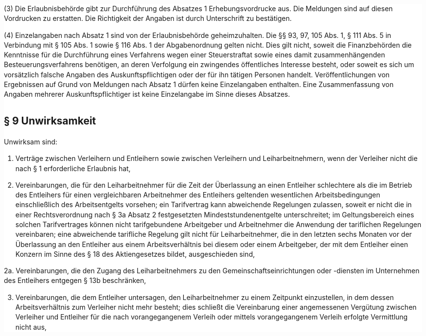 (3) Die Erlaubnisbehörde gibt zur Durchführung des Absatzes 1
Erhebungsvordrucke aus. Die Meldungen sind auf diesen Vordrucken zu
erstatten. Die Richtigkeit der Angaben ist durch Unterschrift zu
bestätigen.

(4) Einzelangaben nach Absatz 1 sind von der Erlaubnisbehörde
geheimzuhalten. Die §§ 93, 97, 105 Abs. 1, § 111 Abs. 5 in Verbindung
mit § 105 Abs. 1 sowie § 116 Abs. 1 der Abgabenordnung gelten nicht.
Dies gilt nicht, soweit die Finanzbehörden die Kenntnisse für die
Durchführung eines Verfahrens wegen einer Steuerstraftat sowie eines
damit zusammenhängenden Besteuerungsverfahrens benötigen, an deren
Verfolgung ein zwingendes öffentliches Interesse besteht, oder soweit
es sich um vorsätzlich falsche Angaben des Auskunftspflichtigen oder
der für ihn tätigen Personen handelt. Veröffentlichungen von
Ergebnissen auf Grund von Meldungen nach Absatz 1 dürfen keine
Einzelangaben enthalten. Eine Zusammenfassung von Angaben mehrerer
Auskunftspflichtiger ist keine Einzelangabe im Sinne dieses Absatzes.

## § 9 Unwirksamkeit

Unwirksam sind:

1.  Verträge zwischen Verleihern und Entleihern sowie zwischen Verleihern
    und Leiharbeitnehmern, wenn der Verleiher nicht die nach § 1
    erforderliche Erlaubnis hat,


2.  Vereinbarungen, die für den Leiharbeitnehmer für die Zeit der
    Überlassung an einen Entleiher schlechtere als die im Betrieb des
    Entleihers für einen vergleichbaren Arbeitnehmer des Entleihers
    geltenden wesentlichen Arbeitsbedingungen einschließlich des
    Arbeitsentgelts vorsehen; ein Tarifvertrag kann abweichende Regelungen
    zulassen, soweit er nicht die in einer Rechtsverordnung nach § 3a
    Absatz 2 festgesetzten Mindeststundenentgelte unterschreitet; im
    Geltungsbereich eines solchen Tarifvertrages können nicht
    tarifgebundene Arbeitgeber und Arbeitnehmer die Anwendung der
    tariflichen Regelungen vereinbaren; eine abweichende tarifliche
    Regelung gilt nicht für Leiharbeitnehmer, die in den letzten sechs
    Monaten vor der Überlassung an den Entleiher aus einem
    Arbeitsverhältnis bei diesem oder einem Arbeitgeber, der mit dem
    Entleiher einen Konzern im Sinne des § 18 des Aktiengesetzes bildet,
    ausgeschieden sind,


2a. Vereinbarungen, die den Zugang des Leiharbeitnehmers zu den
    Gemeinschaftseinrichtungen oder -diensten im Unternehmen des
    Entleihers entgegen § 13b beschränken,


3.  Vereinbarungen, die dem Entleiher untersagen, den Leiharbeitnehmer zu
    einem Zeitpunkt einzustellen, in dem dessen Arbeitsverhältnis zum
    Verleiher nicht mehr besteht; dies schließt die Vereinbarung einer
    angemessenen Vergütung zwischen Verleiher und Entleiher für die nach
    vorangegangenem Verleih oder mittels vorangegangenem Verleih erfolgte
    Vermittlung nicht aus,
